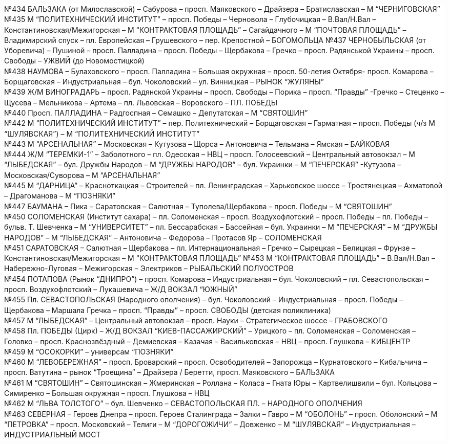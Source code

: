 №434 БАЛЬЗАКА (от Милославской) &#8211; Сабурова &#8211; просп. Маяковского &#8211; Драйзера &#8211; Братиславская &#8211; М &#8220;ЧЕРНИГОВСКАЯ&#8221;  
№435 М &#8220;ПОЛИТЕХНИЧЕСКИЙ ИНСТИТУТ&#8221; &#8211; просп. Победы &#8211; Черновола &#8211; Глубочицкая &#8211; В.Вал/Н.Вал &#8211; Константиновская/Межигорская &#8211; М &#8220;КОНТРАКТОВАЯ ПЛОЩАДЬ&#8221; &#8211; Сагайдачного &#8211; М &#8220;ПОЧТОВАЯ ПЛОЩАДЬ&#8221; &#8211; Владимирский спуск &#8211; пл. Европейская &#8211; Грушевского &#8211; пер. Крепостной &#8211; БОГОМОЛЬЦА №437 ЧЕРНОБЫЛЬСКАЯ (от Уборевича) &#8211; Пушиной &#8211; просп. Палладина &#8211; просп. Победы &#8211; Щербакова &#8211; Гречко &#8211; просп. Радянськой Украины &#8211; просп. Свободы &#8211; УЖВИЙ (до Новомостицкой)  
№438 НАУМОВА &#8211; Булаховского &#8211; просп. Палладина &#8211; Большая окружная &#8211; просп. 50-летия Октября- просп. Комарова &#8211; Борщаговская &#8211; Индустриальная &#8211; бул. Чоколовский &#8211; ул. Винницкая &#8211; РЫНОК &#8220;ЖУЛЯНЫ&#8221;  
№439 Ж/М ВИНОГРАДАРЬ &#8211; просп. Радянской Украины &#8211; просп. Свободы &#8211; Порика &#8211; просп. &#8220;Правды&#8221; -Гречко &#8211; Стеценко &#8211; Щусева &#8211; Мельникова &#8211; Артема &#8211; пл. Львовская &#8211; Воровского &#8211; ПЛ. ПОБЕДЫ  
№440 Просп. ПАЛЛАДИНА &#8211; Радгоспная &#8211; Семашко &#8211; Депутатская &#8211; М &#8220;СВЯТОШИН&#8221;  
№442 М &#8220;ПОЛИТЕХНИЧЕСКИЙ ИНСТИТУТ&#8221; &#8211; пер. Политехнический &#8211; Борщаговская &#8211; Гарматная &#8211; просп. Победы (ч/з М &#8220;ШУЛЯВСКАЯ&#8221;) &#8211; М &#8220;ПОЛИТЕХНИЧЕСКИЙ ИНСТИТУТ&#8221;  
№443 М &#8220;АРСЕНАЛЬНАЯ&#8221; &#8211; Московская &#8211; Кутузова &#8211; Щорса &#8211; Антоновича &#8211; Тельмана &#8211; Ямская &#8211; БАЙКОВАЯ  
№444 Ж/М “ТЕРЕМКИ-1” – Заболотного &#8211; пл. Одесская – НВЦ &#8211; просп. Голосеевский – Центральный автовокзал – М “ЛЫБЕДСКАЯ” &#8211; бул. Дружбы Народов – М “ДРУЖБЫ НАРОДОВ” &#8211; бул. Украинки – М “ПЕЧЕРСКАЯ” -Кутузова – Московская/Суворова &#8211; М &#8220;АРСЕНАЛЬНАЯ&#8221;  
№445 М &#8220;ДАРНИЦА&#8221; &#8211; Красноткацкая &#8211; Строителей – пл. Ленинградская &#8211; Харьковское шоссе &#8211; Тростянецкая &#8211; Ахматовой &#8211; Драгоманова &#8211; М &#8220;ПОЗНЯКИ&#8221;  
№447 БАУМАНА &#8211; Пика &#8211; Саратовская &#8211; Салютная – Туполева/Щербакова &#8211; просп. Победы &#8211; М &#8220;СВЯТОШИН&#8221;  
№450 СОЛОМЕНСКАЯ (Институт сахара) – пл. Соломенская &#8211; просп. Воздухофлотский &#8211; просп. Победы – пл. Победы &#8211; бульв. Т. Шевченка – М “УНИВЕРСИТЕТ” &#8211; пл. Бессарабская – Бассейная – бул. Украинки – М “ПЕЧЕРСКАЯ” – М “ДРУЖБЫ НАРОДОВ” – М “ЛЫБЕДСКАЯ” – Антоновича – Федорова – Протасов Яр &#8211; СОЛОМЕНСКАЯ  
№451 САРАТОВСКАЯ &#8211; Салютная &#8211; Щербакова &#8211; пл. Интернациональная &#8211; Гречко &#8211; Сырецкая &#8211; Белицкая &#8211; Фрунзе &#8211; Константиновская/Межигорская &#8211; М “КОНТРАКТОВАЯ ПЛОЩАДЬ” №453 М “КОНТРАКТОВАЯ ПЛОЩАДЬ” &#8211; В.Вал/Н.Вал &#8211; Набережно-Луговая &#8211; Межигорская &#8211; Электриков &#8211; РЫБАЛЬСКИЙ ПОЛУОСТРОВ  
№454 ПОТАПОВА (Рынок “ДНИПРО”) – просп. Комарова – Индустриальная – бул. Чоколовский – пл. Севастопольская – просп. Воздухофлотский – Лукашевича – Ж/Д ВОКЗАЛ “ЮЖНЫЙ”  
№455 Пл. СЕВАСТОПОЛЬСКАЯ (Народного ополчения) – бул. Чоколовский &#8211; Индустриальная &#8211; просп. Победы &#8211; Щербакова &#8211; Маршала Гречка &#8211; просп. &#8220;Правды&#8221; &#8211; просп. СВОБОДЫ (детская поликлиника)  
№457 М &#8220;ЛЫБЕДСКАЯ&#8221; – Центральный автовокзал &#8211; просп. Науки &#8211; Стратегическое шоссе – ГРАБОВСКОГО  
№458 Пл. ПОБЕДЫ (Цирк) – Ж/Д ВОКЗАЛ &#8220;КИЕВ-ПАССАЖИРСКИЙ&#8221; – Урицкого – пл. Соломенская – Соломенская – Головко – просп. Краснозвёздный – Демиевская – Казачая – Васильковская – НВЦ – просп. Глушкова &#8211; КИБЦЕНТР  
№459 М &#8220;ОСОКОРКИ&#8221; &#8211; универсам &#8220;ПОЗНЯКИ&#8221;  
№460 М &#8220;ЛЕВОБЕРЕЖНАЯ&#8221; &#8211; просп. Броварский &#8211; просп. Освободителей &#8211; Запорожца &#8211; Курнатовского &#8211; Кибальчича &#8211; просп. Ватутина &#8211; рынок &#8220;Троещина&#8221; &#8211; Драйзера / Беретти, просп. Маяковского &#8211; БАЛЬЗАКА  
№461 М &#8220;СВЯТОШИН&#8221; &#8211; Святошинская &#8211; Жмеринская &#8211; Роллана &#8211; Коласа &#8211; Гната Юры &#8211; Картвелишвили &#8211; бул. Кольцова &#8211; Симиренко – Большая окружная &#8211; просп. Глушкова &#8211; НВЦ  
№462 М &#8220;ЛЬВА ТОЛСТОГО&#8221; &#8211; бул. Шевченко &#8211; СЕВАСТОПОЛЬСКАЯ ПЛ. &#8211; НАРОДНОГО ОПОЛЧЕНИЯ  
№463 СЕВЕРНАЯ &#8211; Героев Днепра &#8211; просп. Героев Сталинграда &#8211; Залки &#8211; Гавро &#8211; М &#8220;ОБОЛОНЬ&#8221; &#8211; просп. Оболонский &#8211; М &#8220;ПЕТРОВКА&#8221; &#8211; просп. Московский &#8211; Телиги &#8211; М &#8220;ДОРОГОЖИЧИ&#8221; &#8211; Довженко &#8211; М &#8220;ШУЛЯВСКАЯ&#8221; &#8211; Индустриальная &#8211; ИНДУСТРИАЛЬНЫЙ МОСТ  